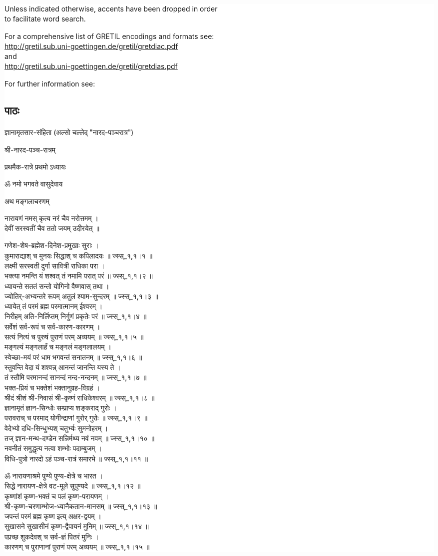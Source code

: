   
  
Unless indicated otherwise, accents have been dropped in order   
to facilitate word search.  
  
For a comprehensive list of GRETIL encodings and formats see:  
http://gretil.sub.uni-goettingen.de/gretil/gretdiac.pdf  
and  
http://gretil.sub.uni-goettingen.de/gretil/gretdias.pdf  
  
For further information see:

## पाठः


ज्ञानामृतसार-संहिता (अल्सो चल्लेद् "नारद-पञ्चरात्र")

श्री-नारद-पञ्च-रात्रम्  
    
प्रथमैक-रात्रे प्रथमो ऽध्यायः

ॐ नमो भगवते वासुदेवाय  
    
अथ मङ्गलाचरणम्  
    
नारायणं नमस् कृत्य नरं चैव नरोत्तमम् ।  
देवीं सरस्वतीं चैव ततो जयम् उदीरयेत् ॥  
    
गणेश-शेष-ब्रह्मेश-दिनेश-प्रमुखाः सुराः ।  
कुमाराद्याश् च मुनयः सिद्धाश् च कपिलादयः ॥ ज्स्स्_१,१।१ ॥  
लक्ष्मी सरस्वती दुर्गा सावित्री राधिका परा ।  
भक्त्या नमन्ति यं शश्वत् तं नमामि परात् परं ॥ ज्स्स्_१,१।२ ॥  
ध्यायन्ते सततं सन्तो योगिनो वैष्णवास् तथा ।  
ज्योतिर्-अभ्यन्तरे रूपम् अतुलं श्याम-सुन्दरम् ॥ ज्स्स्_१,१।३ ॥  
ध्यायेत् तं परमं ब्रह्म परमात्मानम् ईश्वरम् ।  
निरीहम् अति-निर्लिप्तम् निर्गुणं प्रकृतेः परं ॥ ज्स्स्_१,१।४ ॥  
सर्वेशं सर्व-रूपं च सर्व-कारण-कारणम् ।  
सत्यं नित्यं च पुरुषं पुराणं परम् अव्ययम् ॥ ज्स्स्_१,१।५ ॥  
मङ्गल्यं मङ्गलार्हं च मङ्गलं मङ्गलालयम् ।  
स्वेच्छा-मयं परं धाम भगवन्तं सनातनम् ॥ ज्स्स्_१,१।६ ॥  
स्तुवन्ति वेदा यं शश्वन्न् आनन्तं जानन्ति यस्य ते ।  
तं स्तौमि परमानन्दं सानन्दं नन्द-नन्दनम् ॥ ज्स्स्_१,१।७ ॥  
भक्त-प्रियं च भक्तेशं भक्तानुग्रह-विग्रहं ।  
श्रीदं श्रीशं श्री-निवासं श्री-कृष्णं राधिकेश्वरम् ॥ ज्स्स्_१,१।८ ॥  
ज्ञानामृतं ज्ञान-सिन्धोः सम्प्राप्य शङ्कराद् गुरोः ।  
परावराच् च परमाद् योगीन्द्राणां गुरोर् गुरोः ॥ ज्स्स्_१,१।९ ॥  
वेदेभ्यो दधि-सिन्धुभ्यश् चतुर्भ्यः सुमनोहरम् ।  
तज् ज्ञान-मन्थ-दण्डेन सन्निर्मथ्य नवं नवम् ॥ ज्स्स्_१,१।१० ॥  
नवनीतं समुद्धृत्य नत्वा शम्भोः पदाम्बुजम् ।  
विधि-पुत्रो नारदो ऽहं पञ्च-रात्रं समारभे ॥ ज्स्स्_१,१।११ ॥  
    
ॐ नारायणाश्रमे पुण्ये पुण्य-क्षेत्रे च भारत ।  
सिद्धे नारायण-क्षेत्रे वट-मूले सुपुण्यदे ॥ ज्स्स्_१,१।१२ ॥  
कृष्णांशं कृष्ण-भक्तं च पलं कृष्ण-परायणम् ।  
श्री-कृष्ण-चरणाम्भोज-ध्यानैकतान-मानसम् ॥ ज्स्स्_१,१।१३ ॥  
जपन्तं परमं ब्रह्म कृष्ण इत्य् अक्षर-द्वयम् ।  
सुखासने सुखासीनं कृष्ण-द्वैपायनं मुनिम् ॥ ज्स्स्_१,१।१४ ॥  
पप्रच्छ शुकदेवश् च सर्व-ज्ञं पितरं मुनिः ।  
कारणण् च पुराणानां पुराणं परम् अव्ययम् ॥ ज्स्स्_१,१।१५ ॥  
    